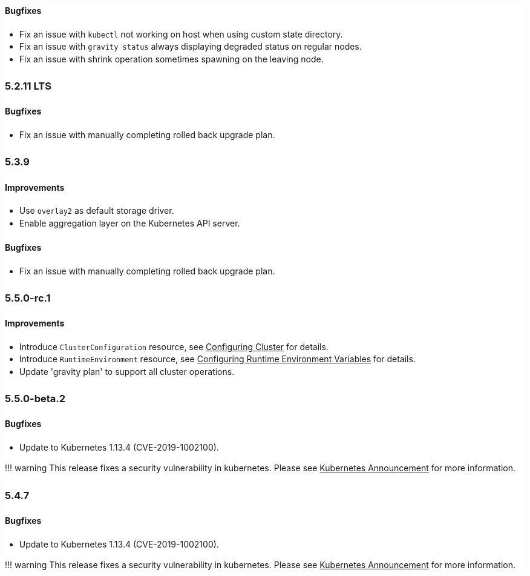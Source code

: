 #### Bugfixes

* Fix an issue with `kubectl` not working on host when using custom state directory.
* Fix an issue with `gravity status` always displaying degraded status on regular nodes.
* Fix an issue with shrink operation sometimes spawning on the leaving node.

### 5.2.11 LTS

#### Bugfixes

* Fix an issue with manually completing rolled back upgrade plan.

### 5.3.9

#### Improvements

* Use `overlay2` as default storage driver.
* Enable aggregation layer on the Kubernetes API server.

#### Bugfixes

* Fix an issue with manually completing rolled back upgrade plan.

### 5.5.0-rc.1

#### Improvements

* Introduce `ClusterConfiguration` resource, see [Configuring Cluster](/config/#general-cluster-configuration) for details.
* Introduce `RuntimeEnvironment` resource, see [Configuring Runtime Environment Variables](/config/#runtime-environment-variables) for details.
* Update 'gravity plan' to support all cluster operations.

### 5.5.0-beta.2

#### Bugfixes

* Update to Kubernetes 1.13.4 (CVE-2019-1002100).

!!! warning
    This release fixes a security vulnerability in kubernetes. Please see
    [Kubernetes Announcement](https://discuss.kubernetes.io/t/kubernetes-security-announcement-v1-11-8-1-12-6-1-13-4-released-to-address-medium-severity-cve-2019-1002100/5147) for more information.

### 5.4.7

#### Bugfixes

* Update to Kubernetes 1.13.4 (CVE-2019-1002100).

!!! warning
    This release fixes a security vulnerability in kubernetes. Please see
    [Kubernetes Announcement](https://discuss.kubernetes.io/t/kubernetes-security-announcement-v1-11-8-1-12-6-1-13-4-released-to-address-medium-severity-cve-2019-1002100/5147) for more information.

